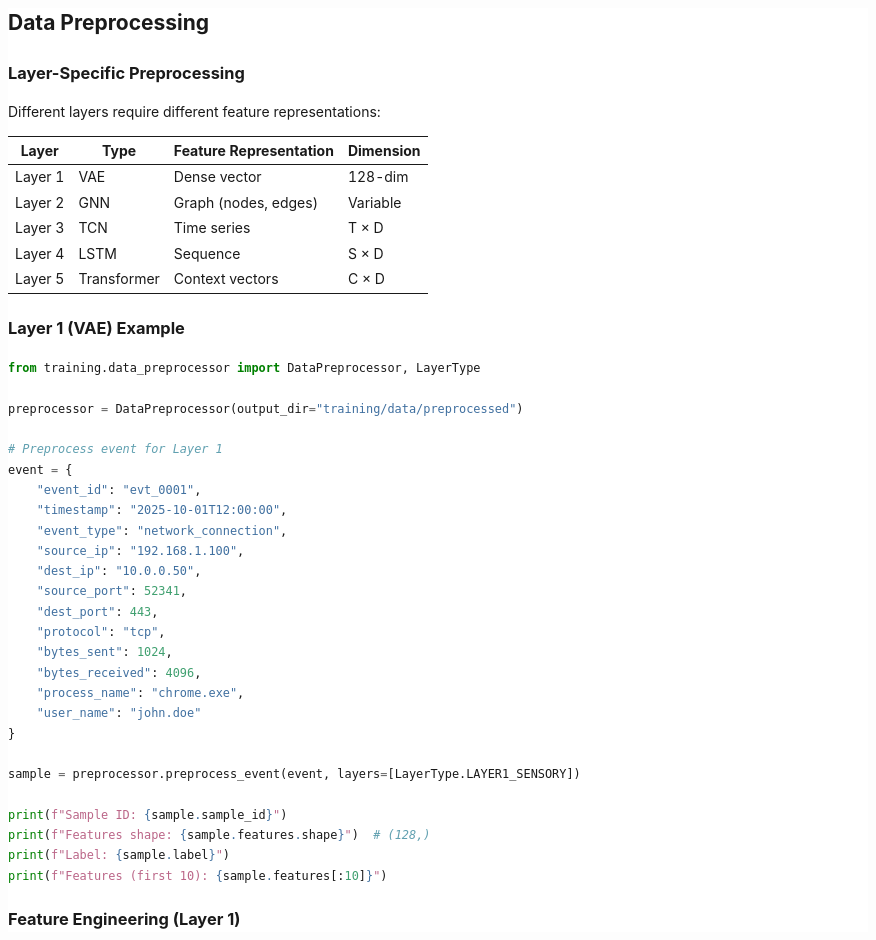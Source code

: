 
## Data Preprocessing

### Layer-Specific Preprocessing

Different layers require different feature representations:

| Layer | Type | Feature Representation | Dimension |
|-------|------|------------------------|-----------|
| Layer 1 | VAE | Dense vector | 128-dim |
| Layer 2 | GNN | Graph (nodes, edges) | Variable |
| Layer 3 | TCN | Time series | T × D |
| Layer 4 | LSTM | Sequence | S × D |
| Layer 5 | Transformer | Context vectors | C × D |

### Layer 1 (VAE) Example

```python
from training.data_preprocessor import DataPreprocessor, LayerType

preprocessor = DataPreprocessor(output_dir="training/data/preprocessed")

# Preprocess event for Layer 1
event = {
    "event_id": "evt_0001",
    "timestamp": "2025-10-01T12:00:00",
    "event_type": "network_connection",
    "source_ip": "192.168.1.100",
    "dest_ip": "10.0.0.50",
    "source_port": 52341,
    "dest_port": 443,
    "protocol": "tcp",
    "bytes_sent": 1024,
    "bytes_received": 4096,
    "process_name": "chrome.exe",
    "user_name": "john.doe"
}

sample = preprocessor.preprocess_event(event, layers=[LayerType.LAYER1_SENSORY])

print(f"Sample ID: {sample.sample_id}")
print(f"Features shape: {sample.features.shape}")  # (128,)
print(f"Label: {sample.label}")
print(f"Features (first 10): {sample.features[:10]}")
```

### Feature Engineering (Layer 1)
